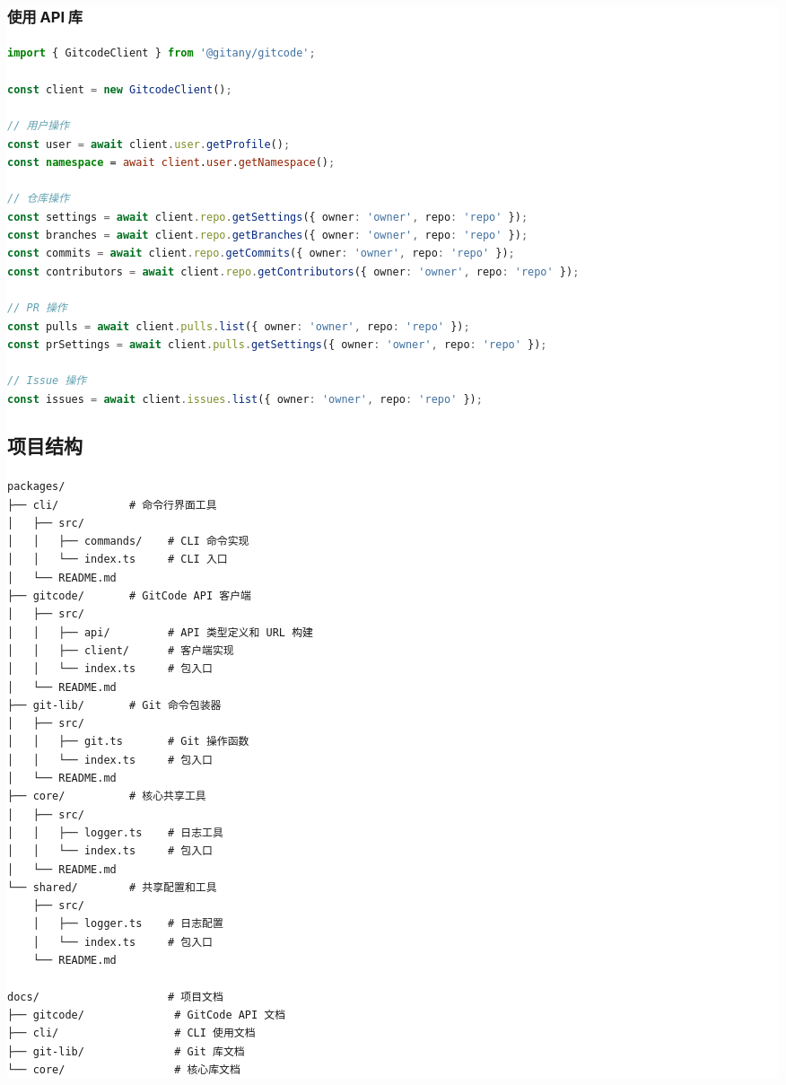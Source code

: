 ### 使用 API 库

```typescript
import { GitcodeClient } from '@gitany/gitcode';

const client = new GitcodeClient();

// 用户操作
const user = await client.user.getProfile();
const namespace = await client.user.getNamespace();

// 仓库操作
const settings = await client.repo.getSettings({ owner: 'owner', repo: 'repo' });
const branches = await client.repo.getBranches({ owner: 'owner', repo: 'repo' });
const commits = await client.repo.getCommits({ owner: 'owner', repo: 'repo' });
const contributors = await client.repo.getContributors({ owner: 'owner', repo: 'repo' });

// PR 操作
const pulls = await client.pulls.list({ owner: 'owner', repo: 'repo' });
const prSettings = await client.pulls.getSettings({ owner: 'owner', repo: 'repo' });

// Issue 操作
const issues = await client.issues.list({ owner: 'owner', repo: 'repo' });
```

## 项目结构

```
packages/
├── cli/           # 命令行界面工具
│   ├── src/
│   │   ├── commands/    # CLI 命令实现
│   │   └── index.ts     # CLI 入口
│   └── README.md
├── gitcode/       # GitCode API 客户端
│   ├── src/
│   │   ├── api/         # API 类型定义和 URL 构建
│   │   ├── client/      # 客户端实现
│   │   └── index.ts     # 包入口
│   └── README.md
├── git-lib/       # Git 命令包装器
│   ├── src/
│   │   ├── git.ts       # Git 操作函数
│   │   └── index.ts     # 包入口
│   └── README.md
├── core/          # 核心共享工具
│   ├── src/
│   │   ├── logger.ts    # 日志工具
│   │   └── index.ts     # 包入口
│   └── README.md
└── shared/        # 共享配置和工具
    ├── src/
    │   ├── logger.ts    # 日志配置
    │   └── index.ts     # 包入口
    └── README.md

docs/                    # 项目文档
├── gitcode/              # GitCode API 文档
├── cli/                  # CLI 使用文档
├── git-lib/              # Git 库文档
└── core/                 # 核心库文档
```
